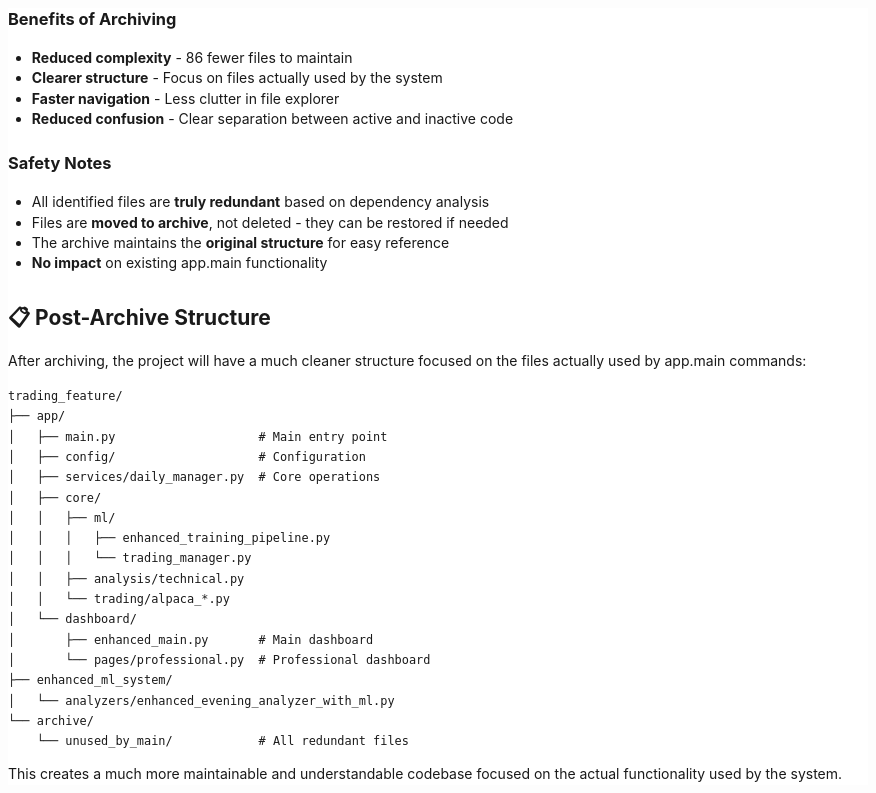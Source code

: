 ### Benefits of Archiving
- **Reduced complexity** - 86 fewer files to maintain
- **Clearer structure** - Focus on files actually used by the system
- **Faster navigation** - Less clutter in file explorer
- **Reduced confusion** - Clear separation between active and inactive code

### Safety Notes
- All identified files are **truly redundant** based on dependency analysis
- Files are **moved to archive**, not deleted - they can be restored if needed
- The archive maintains the **original structure** for easy reference
- **No impact** on existing app.main functionality

## 📋 Post-Archive Structure

After archiving, the project will have a much cleaner structure focused on the files actually used by app.main commands:

```
trading_feature/
├── app/
│   ├── main.py                    # Main entry point
│   ├── config/                    # Configuration
│   ├── services/daily_manager.py  # Core operations
│   ├── core/
│   │   ├── ml/
│   │   │   ├── enhanced_training_pipeline.py
│   │   │   └── trading_manager.py
│   │   ├── analysis/technical.py
│   │   └── trading/alpaca_*.py
│   └── dashboard/
│       ├── enhanced_main.py       # Main dashboard
│       └── pages/professional.py  # Professional dashboard
├── enhanced_ml_system/
│   └── analyzers/enhanced_evening_analyzer_with_ml.py
└── archive/
    └── unused_by_main/            # All redundant files
```

This creates a much more maintainable and understandable codebase focused on the actual functionality used by the system.
